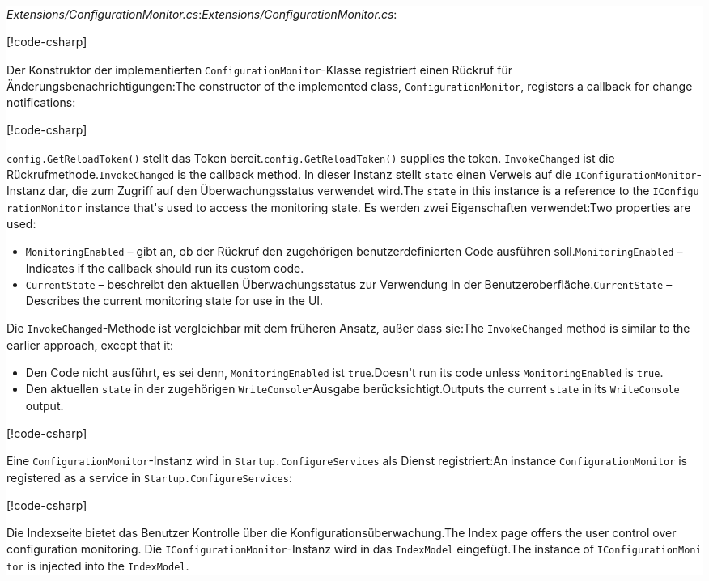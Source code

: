 <span data-ttu-id="5f94d-276">*Extensions/ConfigurationMonitor.cs*:</span><span class="sxs-lookup"><span data-stu-id="5f94d-276">*Extensions/ConfigurationMonitor.cs*:</span></span>

[!code-csharp[](change-tokens/samples/2.x/SampleApp/Extensions/ConfigurationMonitor.cs?name=snippet1)]

<span data-ttu-id="5f94d-277">Der Konstruktor der implementierten `ConfigurationMonitor`-Klasse registriert einen Rückruf für Änderungsbenachrichtigungen:</span><span class="sxs-lookup"><span data-stu-id="5f94d-277">The constructor of the implemented class, `ConfigurationMonitor`, registers a callback for change notifications:</span></span>

[!code-csharp[](change-tokens/samples/2.x/SampleApp/Extensions/ConfigurationMonitor.cs?name=snippet2)]

<span data-ttu-id="5f94d-278">`config.GetReloadToken()` stellt das Token bereit.</span><span class="sxs-lookup"><span data-stu-id="5f94d-278">`config.GetReloadToken()` supplies the token.</span></span> <span data-ttu-id="5f94d-279">`InvokeChanged` ist die Rückrufmethode.</span><span class="sxs-lookup"><span data-stu-id="5f94d-279">`InvokeChanged` is the callback method.</span></span> <span data-ttu-id="5f94d-280">In dieser Instanz stellt `state` einen Verweis auf die `IConfigurationMonitor`-Instanz dar, die zum Zugriff auf den Überwachungsstatus verwendet wird.</span><span class="sxs-lookup"><span data-stu-id="5f94d-280">The `state` in this instance is a reference to the `IConfigurationMonitor` instance that's used to access the monitoring state.</span></span> <span data-ttu-id="5f94d-281">Es werden zwei Eigenschaften verwendet:</span><span class="sxs-lookup"><span data-stu-id="5f94d-281">Two properties are used:</span></span>

* <span data-ttu-id="5f94d-282">`MonitoringEnabled` &ndash; gibt an, ob der Rückruf den zugehörigen benutzerdefinierten Code ausführen soll.</span><span class="sxs-lookup"><span data-stu-id="5f94d-282">`MonitoringEnabled` &ndash; Indicates if the callback should run its custom code.</span></span>
* <span data-ttu-id="5f94d-283">`CurrentState` &ndash; beschreibt den aktuellen Überwachungsstatus zur Verwendung in der Benutzeroberfläche.</span><span class="sxs-lookup"><span data-stu-id="5f94d-283">`CurrentState` &ndash; Describes the current monitoring state for use in the UI.</span></span>

<span data-ttu-id="5f94d-284">Die `InvokeChanged`-Methode ist vergleichbar mit dem früheren Ansatz, außer dass sie:</span><span class="sxs-lookup"><span data-stu-id="5f94d-284">The `InvokeChanged` method is similar to the earlier approach, except that it:</span></span>

* <span data-ttu-id="5f94d-285">Den Code nicht ausführt, es sei denn, `MonitoringEnabled` ist `true`.</span><span class="sxs-lookup"><span data-stu-id="5f94d-285">Doesn't run its code unless `MonitoringEnabled` is `true`.</span></span>
* <span data-ttu-id="5f94d-286">Den aktuellen `state` in der zugehörigen `WriteConsole`-Ausgabe berücksichtigt.</span><span class="sxs-lookup"><span data-stu-id="5f94d-286">Outputs the current `state` in its `WriteConsole` output.</span></span>

[!code-csharp[](change-tokens/samples/2.x/SampleApp/Extensions/ConfigurationMonitor.cs?name=snippet3)]

<span data-ttu-id="5f94d-287">Eine `ConfigurationMonitor`-Instanz wird in `Startup.ConfigureServices` als Dienst registriert:</span><span class="sxs-lookup"><span data-stu-id="5f94d-287">An instance `ConfigurationMonitor` is registered as a service in `Startup.ConfigureServices`:</span></span>

[!code-csharp[](change-tokens/samples/2.x/SampleApp/Startup.cs?name=snippet1)]

<span data-ttu-id="5f94d-288">Die Indexseite bietet das Benutzer Kontrolle über die Konfigurationsüberwachung.</span><span class="sxs-lookup"><span data-stu-id="5f94d-288">The Index page offers the user control over configuration monitoring.</span></span> <span data-ttu-id="5f94d-289">Die `IConfigurationMonitor`-Instanz wird in das `IndexModel` eingefügt.</span><span class="sxs-lookup"><span data-stu-id="5f94d-289">The instance of `IConfigurationMonitor` is injected into the `IndexModel`.</span></span>
